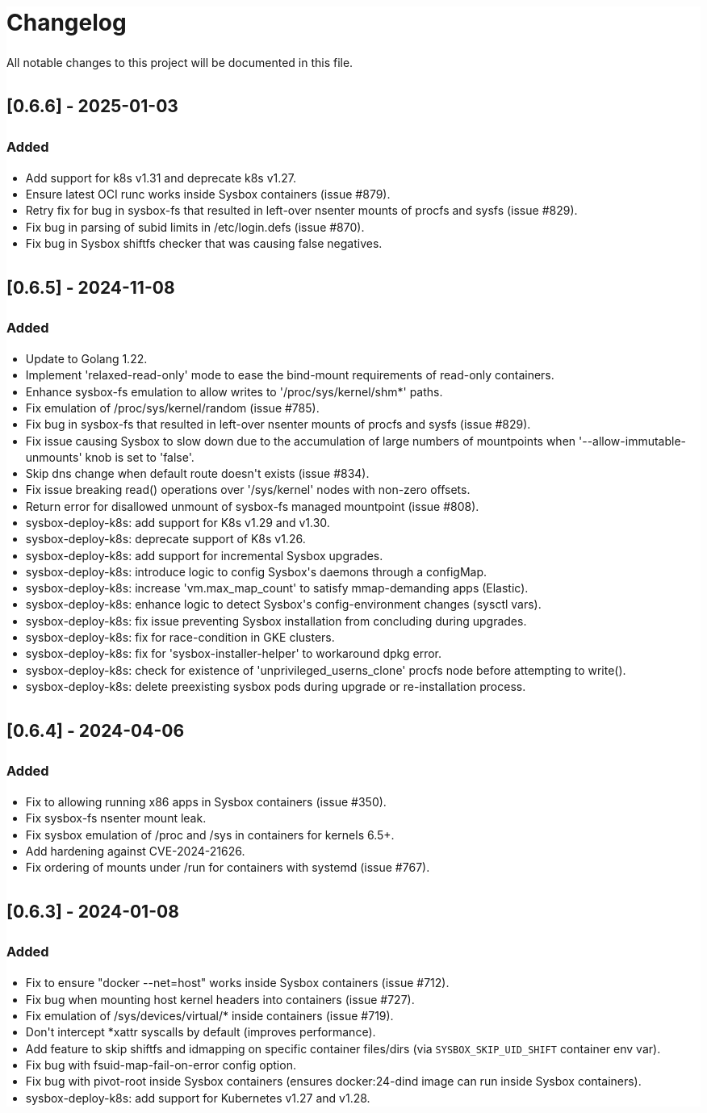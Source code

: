 # Changelog
All notable changes to this project will be documented in this file.

## [0.6.6] - 2025-01-03
### Added
  * Add support for k8s v1.31 and deprecate k8s v1.27.
  * Ensure latest OCI runc works inside Sysbox containers (issue #879).
  * Retry fix for bug in sysbox-fs that resulted in left-over nsenter mounts of procfs and sysfs (issue #829).
  * Fix bug in parsing of subid limits in /etc/login.defs (issue #870).
  * Fix bug in Sysbox shiftfs checker that was causing false negatives.

## [0.6.5] - 2024-11-08
### Added
  * Update to Golang 1.22.
  * Implement 'relaxed-read-only' mode to ease the bind-mount requirements of read-only containers.
  * Enhance sysbox-fs emulation to allow writes to '/proc/sys/kernel/shm*' paths.
  * Fix emulation of /proc/sys/kernel/random (issue #785).
  * Fix bug in sysbox-fs that resulted in left-over nsenter mounts of procfs and sysfs (issue #829).
  * Fix issue causing Sysbox to slow down due to the accumulation of large numbers of mountpoints when '--allow-immutable-unmounts' knob is set to 'false'.
  * Skip dns change when default route doesn't exists (issue #834).
  * Fix issue breaking read() operations over '/sys/kernel' nodes with non-zero offsets.
  * Return error for disallowed unmount of sysbox-fs managed mountpoint (issue #808).
  * sysbox-deploy-k8s: add support for K8s v1.29 and v1.30.
  * sysbox-deploy-k8s: deprecate support of K8s v1.26.
  * sysbox-deploy-k8s: add support for incremental Sysbox upgrades.
  * sysbox-deploy-k8s: introduce logic to config Sysbox's daemons through a configMap.
  * sysbox-deploy-k8s: increase 'vm.max_map_count' to satisfy mmap-demanding apps (Elastic).
  * sysbox-deploy-k8s: enhance logic to detect Sysbox's config-environment changes (sysctl vars).
  * sysbox-deploy-k8s: fix issue preventing Sysbox installation from concluding during upgrades.
  * sysbox-deploy-k8s: fix for race-condition in GKE clusters.
  * sysbox-deploy-k8s: fix for 'sysbox-installer-helper' to workaround dpkg error.
  * sysbox-deploy-k8s: check for existence of 'unprivileged_userns_clone' procfs node before attempting to write().
  * sysbox-deploy-k8s: delete preexisting sysbox pods during upgrade or re-installation process.

## [0.6.4] - 2024-04-06
### Added
  * Fix to allowing running x86 apps in Sysbox containers (issue #350).
  * Fix sysbox-fs nsenter mount leak.
  * Fix sysbox emulation of /proc and /sys in containers for kernels 6.5+.
  * Add hardening against CVE-2024-21626.
  * Fix ordering of mounts under /run for containers with systemd (issue #767).

## [0.6.3] - 2024-01-08
### Added
  * Fix to ensure "docker --net=host" works inside Sysbox containers (issue #712).
  * Fix bug when mounting host kernel headers into containers (issue #727).
  * Fix emulation of /sys/devices/virtual/* inside containers (issue #719).
  * Don't intercept *xattr syscalls by default (improves performance).
  * Add feature to skip shiftfs and idmapping on specific container files/dirs (via `SYSBOX_SKIP_UID_SHIFT` container env var).
  * Fix bug with fsuid-map-fail-on-error config option.
  * Fix bug with pivot-root inside Sysbox containers (ensures docker:24-dind image can run inside Sysbox containers).
  * sysbox-deploy-k8s: add support for Kubernetes v1.27 and v1.28.